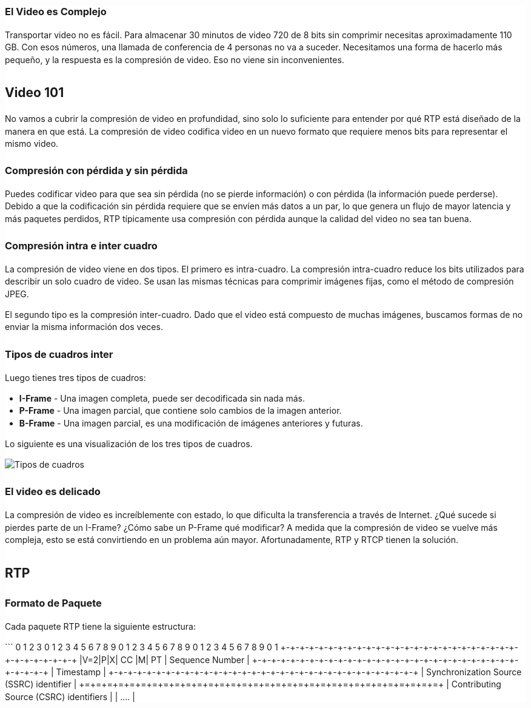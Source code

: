 ### El Video es Complejo
Transportar video no es fácil. Para almacenar 30 minutos de video 720 de 8 bits sin comprimir necesitas aproximadamente 110 GB. Con esos números, una llamada de conferencia de 4 personas no va a suceder. Necesitamos una forma de hacerlo más pequeño, y la respuesta es la compresión de video. Eso no viene sin inconvenientes.

## Video 101
No vamos a cubrir la compresión de video en profundidad, sino solo lo suficiente para entender por qué RTP está diseñado de la manera en que está. La compresión de video codifica video en un nuevo formato que requiere menos bits para representar el mismo video.

### Compresión con pérdida y sin pérdida
Puedes codificar video para que sea sin pérdida (no se pierde información) o con pérdida (la información puede perderse). Debido a que la codificación sin pérdida requiere que se envíen más datos a un par, lo que genera un flujo de mayor latencia y más paquetes perdidos, RTP típicamente usa compresión con pérdida aunque la calidad del video no sea tan buena.

### Compresión intra e inter cuadro
La compresión de video viene en dos tipos. El primero es intra-cuadro. La compresión intra-cuadro reduce los bits utilizados para describir un solo cuadro de video. Se usan las mismas técnicas para comprimir imágenes fijas, como el método de compresión JPEG.

El segundo tipo es la compresión inter-cuadro. Dado que el video está compuesto de muchas imágenes, buscamos formas de no enviar la misma información dos veces.

### Tipos de cuadros inter
Luego tienes tres tipos de cuadros:

* **I-Frame** - Una imagen completa, puede ser decodificada sin nada más.
* **P-Frame** - Una imagen parcial, que contiene solo cambios de la imagen anterior.
* **B-Frame** - Una imagen parcial, es una modificación de imágenes anteriores y futuras.

Lo siguiente es una visualización de los tres tipos de cuadros.

![Tipos de cuadros](../../images/06-frame-types.png "Tipos de cuadros")

### El video es delicado
La compresión de video es increíblemente con estado, lo que dificulta la transferencia a través de Internet. ¿Qué sucede si pierdes parte de un I-Frame? ¿Cómo sabe un P-Frame qué modificar? A medida que la compresión de video se vuelve más compleja, esto se está convirtiendo en un problema aún mayor. Afortunadamente, RTP y RTCP tienen la solución.

## RTP
### Formato de Paquete
Cada paquete RTP tiene la siguiente estructura:

\`\`\`
 0                   1                   2                   3
 0 1 2 3 4 5 6 7 8 9 0 1 2 3 4 5 6 7 8 9 0 1 2 3 4 5 6 7 8 9 0 1
+-+-+-+-+-+-+-+-+-+-+-+-+-+-+-+-+-+-+-+-+-+-+-+-+-+-+-+-+-+-+-+-+
|V=2|P|X|  CC   |M|     PT      |       Sequence Number         |
+-+-+-+-+-+-+-+-+-+-+-+-+-+-+-+-+-+-+-+-+-+-+-+-+-+-+-+-+-+-+-+-+
|                           Timestamp                           |
+-+-+-+-+-+-+-+-+-+-+-+-+-+-+-+-+-+-+-+-+-+-+-+-+-+-+-+-+-+-+-+-+
|           Synchronization Source (SSRC) identifier            |
+=+=+=+=+=+=+=+=+=+=+=+=+=+=+=+=+=+=+=+=+=+=+=+=+=+=+=+=+=+=+=+=+
|            Contributing Source (CSRC) identifiers             |
|                             ....                              |